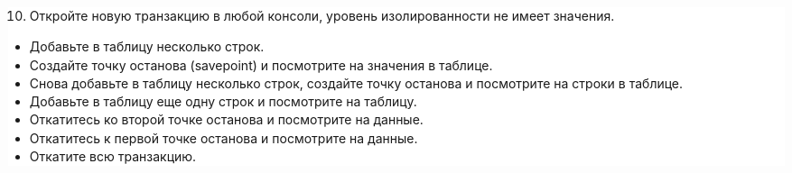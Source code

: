 10. Откройте новую транзакцию в любой консоли, уровень изолированности не имеет
    значения.

- Добавьте в таблицу несколько строк.
- Создайте точку останова (savepoint) и посмотрите на значения в таблице.
- Снова добавьте в таблицу несколько строк, создайте точку останова и посмотрите
  на строки в таблице.
- Добавьте в таблицу еще одну строк и посмотрите на таблицу.
- Откатитесь ко второй точке останова и посмотрите на данные.
- Откатитесь к первой точке останова и посмотрите на данные.
- Откатите всю транзакцию.
